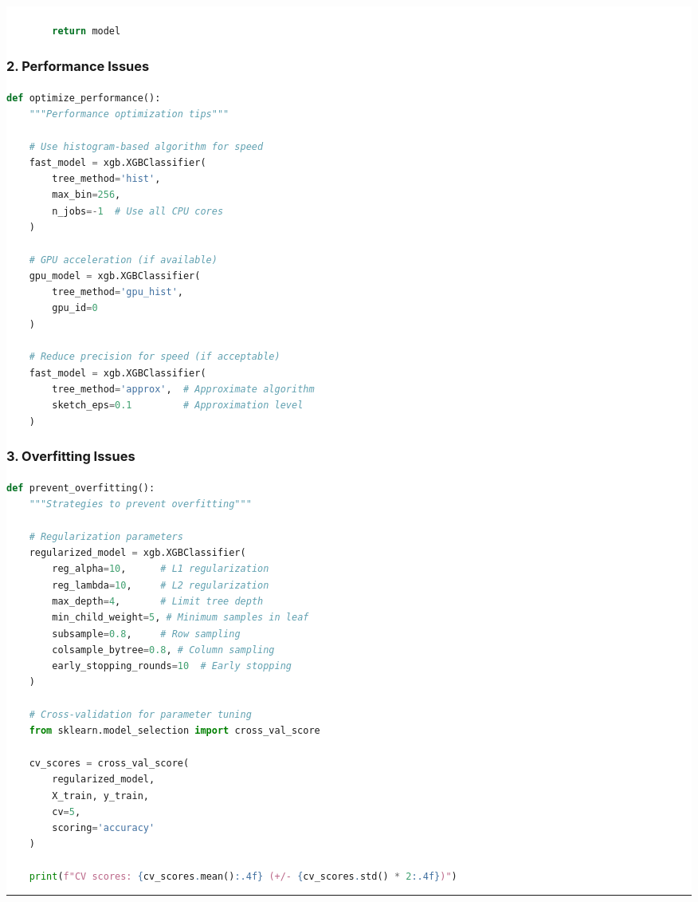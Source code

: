 ```python
        
        return model
```

### 2. Performance Issues

```python
def optimize_performance():
    """Performance optimization tips"""
    
    # Use histogram-based algorithm for speed
    fast_model = xgb.XGBClassifier(
        tree_method='hist',
        max_bin=256,
        n_jobs=-1  # Use all CPU cores
    )
    
    # GPU acceleration (if available)
    gpu_model = xgb.XGBClassifier(
        tree_method='gpu_hist',
        gpu_id=0
    )
    
    # Reduce precision for speed (if acceptable)
    fast_model = xgb.XGBClassifier(
        tree_method='approx',  # Approximate algorithm
        sketch_eps=0.1         # Approximation level
    )
```

### 3. Overfitting Issues

```python
def prevent_overfitting():
    """Strategies to prevent overfitting"""
    
    # Regularization parameters
    regularized_model = xgb.XGBClassifier(
        reg_alpha=10,      # L1 regularization
        reg_lambda=10,     # L2 regularization
        max_depth=4,       # Limit tree depth
        min_child_weight=5, # Minimum samples in leaf
        subsample=0.8,     # Row sampling
        colsample_bytree=0.8, # Column sampling
        early_stopping_rounds=10  # Early stopping
    )
    
    # Cross-validation for parameter tuning
    from sklearn.model_selection import cross_val_score
    
    cv_scores = cross_val_score(
        regularized_model,
        X_train, y_train,
        cv=5,
        scoring='accuracy'
    )
    
    print(f"CV scores: {cv_scores.mean():.4f} (+/- {cv_scores.std() * 2:.4f})")
```

---